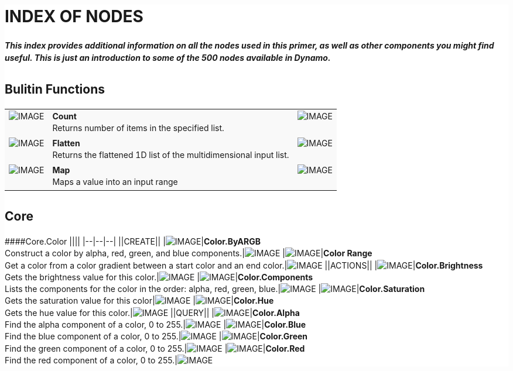 <style>
td {background-color:#F9F9F9; vertical-align:top}
td img{width:100%}
.book .book-body .page-wrapper .page-inner section.normal table td:nth-child(1){width:50px;padding-right:2px;padding-left: 2px;vertical-align: top}
.book .book-body .page-wrapper .page-inner section.normal table td:nth-child(2){width:575px;}
.book .book-body .page-wrapper .page-inner section.normal table td:nth-child(3){width:175px;padding:5px;vertical-align: middle}
.book .book-body .page-wrapper .page-inner section.normal table{box-shadow: 2px 2px 2px #BBBBBB}
/*td:nth-child(3) img{box-shadow: 2px 2px 5px #BBBBBB}*/
thead {display: none}
</style>



# INDEX OF NODES

##### This index provides additional information on all the nodes used in this primer, as well as other components you might find useful. This is just an introduction to some of the 500 nodes available in Dynamo.



Bulitin Functions
--

||||
|--|--|--|
|![IMAGE](images/A-2/Count.Large.png)|**Count**<br>Returns number of items in the specified list.|![IMAGE](images/nodes/Count.png)
|![IMAGE](images/A-2/Flatten.Large.png)|**Flatten**<br>Returns the flattened 1D list of the multidimensional input list.|![IMAGE](images/nodes/Flatten.png)
|![IMAGE](images/A-2/Map.Large.png)|**Map**<br>Maps a value into an input range|![IMAGE](images/nodes/Map.png)

Core
--

####Core.Color
||||
|--|--|--|
||CREATE||
|![IMAGE](images/A-2/DSCore.Color.ByARGB.Large.png)|**Color.ByARGB**<br>Construct a color by alpha, red, green, and blue components.|![IMAGE](images/nodes/Color.ByARGB.png)
|![IMAGE](images/A-2/DSCoreNodesUI.ColorRange.Large.png)|**Color Range**<br>Get a color from a color gradient between a start color and an end color.|![IMAGE](images/nodes/ColorRange.png)
||ACTIONS||
|![IMAGE](images/A-2/DSCore.Color.Brightness.Large.png)|**Color.Brightness**<br>Gets the brightness value for this color.|![IMAGE](images/nodes/Color.Brightness.png)
|![IMAGE](images/A-2/DSCore.Color.Components.Large.png)|**Color.Components**<br>Lists the components for the color in the order: alpha, red, green, blue.|![IMAGE](images/nodes/Color.Components.png)
|![IMAGE](images/A-2/DSCore.Color.Saturation.Large.png)|**Color.Saturation**<br>Gets the saturation value for this color|![IMAGE](images/nodes/Color.Saturation.png)
|![IMAGE](images/A-2/DSCore.Color.Hue.Large.png)|**Color.Hue**<br>Gets the hue value for this color.|![IMAGE](images/nodes/Color.Hue.png)
||QUERY||
|![IMAGE](images/A-2/DSCore.Color.Alpha.Large.png)|**Color.Alpha**<br>Find the alpha component of a color, 0 to 255.|![IMAGE](images/nodes/Color.Alpha.png)
|![IMAGE](images/A-2/DSCore.Color.Blue.Large.png)|**Color.Blue**<br>Find the blue component of a color, 0 to 255.|![IMAGE](images/nodes/Color.Blue.png)
|![IMAGE](images/A-2/DSCore.Color.Green.Large.png)|**Color.Green**<br>Find the green component of a color, 0 to 255.|![IMAGE](images/nodes/Color.Green.png)
|![IMAGE](images/A-2/DSCore.Color.Red.Large.png)|**Color.Red**<br>Find the red component of a color, 0 to 255.|![IMAGE](images/nodes/Color.Red.png)
